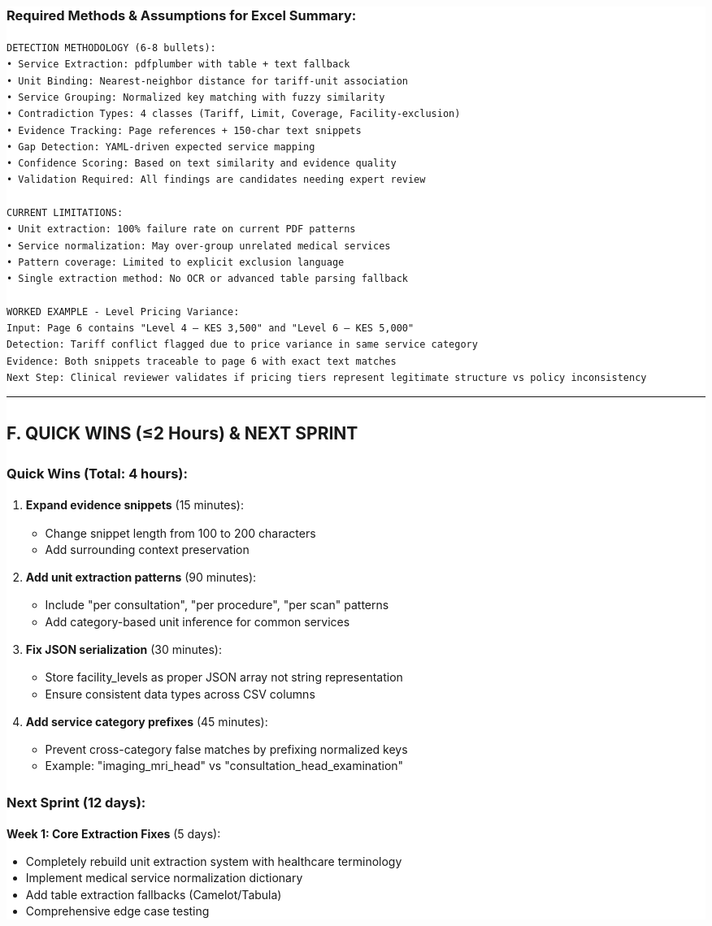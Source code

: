 ### **Required Methods & Assumptions for Excel Summary**:
```
DETECTION METHODOLOGY (6-8 bullets):
• Service Extraction: pdfplumber with table + text fallback
• Unit Binding: Nearest-neighbor distance for tariff-unit association
• Service Grouping: Normalized key matching with fuzzy similarity
• Contradiction Types: 4 classes (Tariff, Limit, Coverage, Facility-exclusion)
• Evidence Tracking: Page references + 150-char text snippets
• Gap Detection: YAML-driven expected service mapping
• Confidence Scoring: Based on text similarity and evidence quality
• Validation Required: All findings are candidates needing expert review

CURRENT LIMITATIONS:
• Unit extraction: 100% failure rate on current PDF patterns
• Service normalization: May over-group unrelated medical services  
• Pattern coverage: Limited to explicit exclusion language
• Single extraction method: No OCR or advanced table parsing fallback

WORKED EXAMPLE - Level Pricing Variance:
Input: Page 6 contains "Level 4 – KES 3,500" and "Level 6 – KES 5,000"
Detection: Tariff conflict flagged due to price variance in same service category
Evidence: Both snippets traceable to page 6 with exact text matches
Next Step: Clinical reviewer validates if pricing tiers represent legitimate structure vs policy inconsistency
```

---

## F. QUICK WINS (≤2 Hours) & NEXT SPRINT

### **Quick Wins** (Total: 4 hours):

1. **Expand evidence snippets** (15 minutes):
   - Change snippet length from 100 to 200 characters
   - Add surrounding context preservation

2. **Add unit extraction patterns** (90 minutes):
   - Include "per consultation", "per procedure", "per scan" patterns
   - Add category-based unit inference for common services

3. **Fix JSON serialization** (30 minutes):  
   - Store facility_levels as proper JSON array not string representation
   - Ensure consistent data types across CSV columns

4. **Add service category prefixes** (45 minutes):
   - Prevent cross-category false matches by prefixing normalized keys
   - Example: "imaging_mri_head" vs "consultation_head_examination"

### **Next Sprint** (12 days):

**Week 1: Core Extraction Fixes** (5 days):
- Completely rebuild unit extraction system with healthcare terminology
- Implement medical service normalization dictionary
- Add table extraction fallbacks (Camelot/Tabula)
- Comprehensive edge case testing
